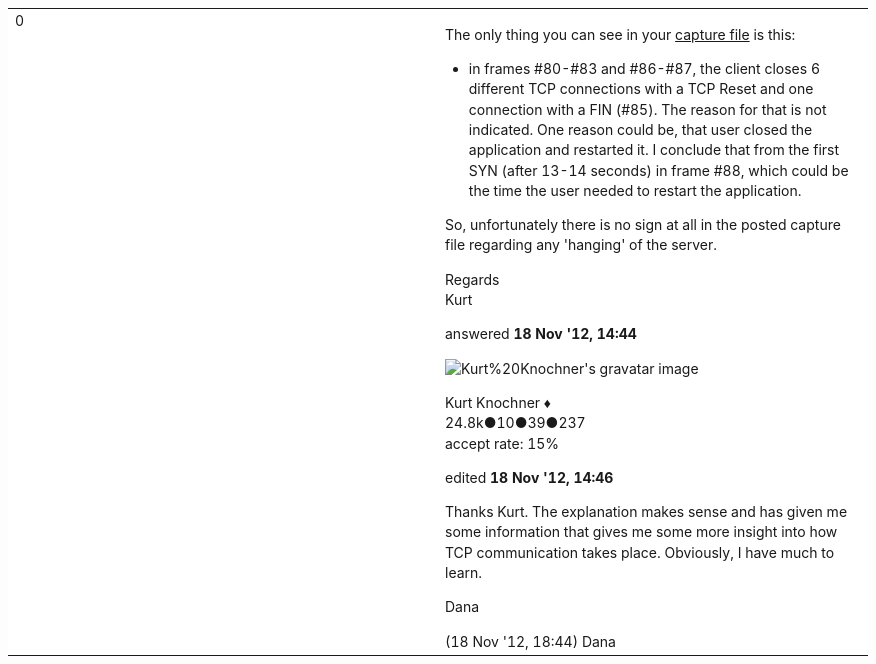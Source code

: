 <div id="answer-container-16024" class="answer accepted-answer">

<table style="width:100%;"><colgroup><col style="width: 50%" /><col style="width: 50%" /></colgroup><tbody><tr class="odd"><td style="width: 30px; vertical-align: top"><div class="vote-buttons"><span id="post-16024-upvote" class="ajax-command post-vote up" rel="nofollow" title="I like this post (click again to cancel)"> </span><div id="post-16024-score" class="post-score" title="current number of votes">0</div><span id="post-16024-downvote" class="ajax-command post-vote down" rel="nofollow" title="I dont like this post (click again to cancel)"> </span> <span class="accept-answer on" rel="nofollow" title="Dana has selected this answer as the correct answer"> </span></div></td><td><div class="item-right"><div class="answer-body"><p>The only thing you can see in your <a href="http://www.cloudshark.org/captures/cb747e499e3a">capture file</a> is this:</p><ul><li>in frames #80-#83 and #86-#87, the client closes 6 different TCP connections with a TCP Reset and one connection with a FIN (#85). The reason for that is not indicated. One reason could be, that user closed the application and restarted it. I conclude that from the first SYN (after 13-14 seconds) in frame #88, which could be the time the user needed to restart the application.</li></ul><p>So, unfortunately there is no sign at all in the posted capture file regarding any 'hanging' of the server.</p><p>Regards<br />
Kurt</p></div><div class="answer-controls post-controls"></div><div class="post-update-info-container"><div class="post-update-info post-update-info-user"><p>answered <strong>18 Nov '12, 14:44</strong></p><img src="https://secure.gravatar.com/avatar/23b7bf5b13bc2c98b2e8aa9869ca5d75?s=32&amp;d=identicon&amp;r=g" class="gravatar" width="32" height="32" alt="Kurt%20Knochner&#39;s gravatar image" /><p><span>Kurt Knochner ♦</span><br />
<span class="score" title="24767 reputation points"><span>24.8k</span></span><span title="10 badges"><span class="badge1">●</span><span class="badgecount">10</span></span><span title="39 badges"><span class="silver">●</span><span class="badgecount">39</span></span><span title="237 badges"><span class="bronze">●</span><span class="badgecount">237</span></span><br />
<span class="accept_rate" title="Rate of the user&#39;s accepted answers">accept rate:</span> <span title="Kurt Knochner has 344 accepted answers">15%</span> </br></p></div><div class="post-update-info post-update-info-edited"><p><span> edited <strong>18 Nov '12, 14:46</strong> </span></p></div></div><div id="comments-container-16024" class="comments-container"><span id="16028"></span><div id="comment-16028" class="comment"><div id="post-16028-score" class="comment-score"></div><div class="comment-text"><p>Thanks Kurt. The explanation makes sense and has given me some information that gives me some more insight into how TCP communication takes place. Obviously, I have much to learn.</p><p>Dana</p></div><div id="comment-16028-info" class="comment-info"><span class="comment-age">(18 Nov '12, 18:44)</span> <span class="comment-user userinfo">Dana</span></div></div></div><div id="comment-tools-16024" class="comment-tools"></div><div class="clear"></div><div id="comment-16024-form-container" class="comment-form-container"></div><div class="clear"></div></div></td></tr></tbody></table>

</div>

<div class="paginator-container-left">

</div>

</div>

</div>

